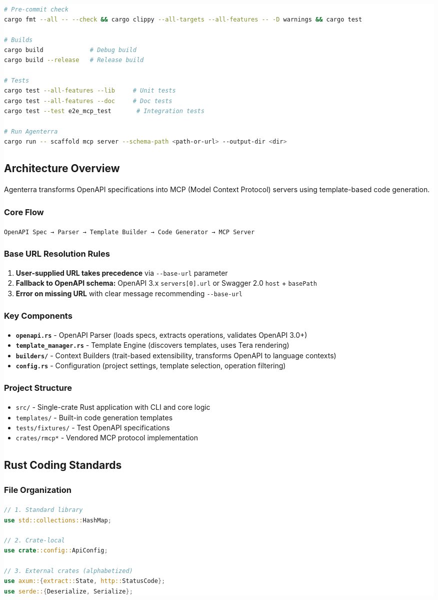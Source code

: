 ```bash
# Pre-commit check
cargo fmt --all -- --check && cargo clippy --all-targets --all-features -- -D warnings && cargo test

# Builds
cargo build             # Debug build
cargo build --release   # Release build

# Tests
cargo test --all-features --lib     # Unit tests
cargo test --all-features --doc     # Doc tests
cargo test --test e2e_mcp_test       # Integration tests

# Run Agenterra
cargo run -- scaffold mcp server --schema-path <path-or-url> --output-dir <dir>
```

## Architecture Overview

Agenterra transforms OpenAPI specifications into MCP (Model Context Protocol) servers using template-based code generation.

### Core Flow
```
OpenAPI Spec → Parser → Template Builder → Code Generator → MCP Server
```

### Base URL Resolution Rules
1. **User-supplied URL takes precedence** via `--base-url` parameter
2. **Fallback to OpenAPI schema:** OpenAPI 3.x `servers[0].url` or Swagger 2.0 `host` + `basePath`
3. **Error on missing URL** with clear message recommending `--base-url`

### Key Components
- **`openapi.rs`** - OpenAPI Parser (loads specs, extracts operations, validates OpenAPI 3.0+)
- **`template_manager.rs`** - Template Engine (discovers templates, uses Tera rendering)
- **`builders/`** - Context Builders (trait-based extensibility, transforms OpenAPI to language contexts)
- **`config.rs`** - Configuration (project settings, template selection, operation filtering)

### Project Structure
- `src/` - Single-crate Rust application with CLI and core logic
- `templates/` - Built-in code generation templates
- `tests/fixtures/` - Test OpenAPI specifications
- `crates/rmcp*` - Vendored MCP protocol implementation

## Rust Coding Standards

### File Organization
```rust
// 1. Standard library
use std::collections::HashMap;

// 2. Crate-local
use crate::config::ApiConfig;

// 3. External crates (alphabetized)
use axum::{extract::State, http::StatusCode};
use serde::{Deserialize, Serialize};
```
